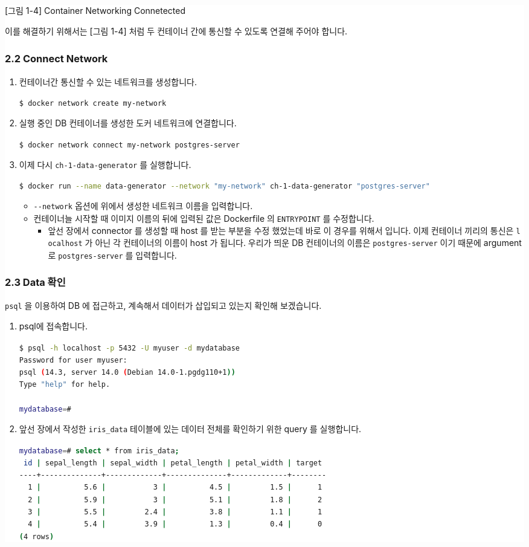 [그림 1-4] Container Networking Connetected
</div>

이를 해결하기 위해서는 [그림 1-4] 처럼 두 컨테이너 간에 통신할 수 있도록 연결해 주어야 합니다.

### 2.2 Connect Network

1. 컨테이너간 통신할 수 있는 네트워크를 생성합니다.
    
    ```bash
    $ docker network create my-network
    ```
    
2. 실행 중인 DB 컨테이너를 생성한 도커 네트워크에 연결합니다.
    
    ```bash
    $ docker network connect my-network postgres-server
    ```
    
3. 이제 다시 `ch-1-data-generator` 를 실행합니다.
    
    ```bash
    $ docker run --name data-generator --network "my-network" ch-1-data-generator "postgres-server"
    ```
    
    - `--network` 옵션에 위에서 생성한 네트워크 이름을 입력합니다.
    - 컨테이너늘 시작할 때 이미지 이름의 뒤에 입력된 값은 Dockerfile 의 `ENTRYPOINT` 를 수정합니다.
        - 앞선 장에서 connector 를 생성할 때 host 를 받는 부분을 수정 했었는데 바로 이 경우를 위해서 입니다. 이제 컨테이너 끼리의 통신은 `localhost` 가 아닌 각 컨테이너의 이름이 host 가 됩니다. 우리가 띄운 DB 컨테이너의 이름은 `postgres-server` 이기 때문에 argument 로 `postgres-server` 를 입력합니다.

### 2.3 Data 확인

`psql` 을 이용하여 DB 에 접근하고, 계속해서 데이터가 삽입되고 있는지 확인해 보겠습니다.

1. psql에 접속합니다.
    
    ```bash
    $ psql -h localhost -p 5432 -U myuser -d mydatabase
    Password for user myuser: 
    psql (14.3, server 14.0 (Debian 14.0-1.pgdg110+1))
    Type "help" for help.
    
    mydatabase=#
    ```
    
2. 앞선 장에서 작성한 `iris_data` 테이블에 있는 데이터 전체를 확인하기 위한 query 를 실행합니다.
    
    ```bash
    mydatabase=# select * from iris_data;
     id | sepal_length | sepal_width | petal_length | petal_width | target 
    ----+--------------+-------------+--------------+-------------+--------
      1 |          5.6 |           3 |          4.5 |         1.5 |      1
      2 |          5.9 |           3 |          5.1 |         1.8 |      2
      3 |          5.5 |         2.4 |          3.8 |         1.1 |      1
      4 |          5.4 |         3.9 |          1.3 |         0.4 |      0
    (4 rows)
    ```
    